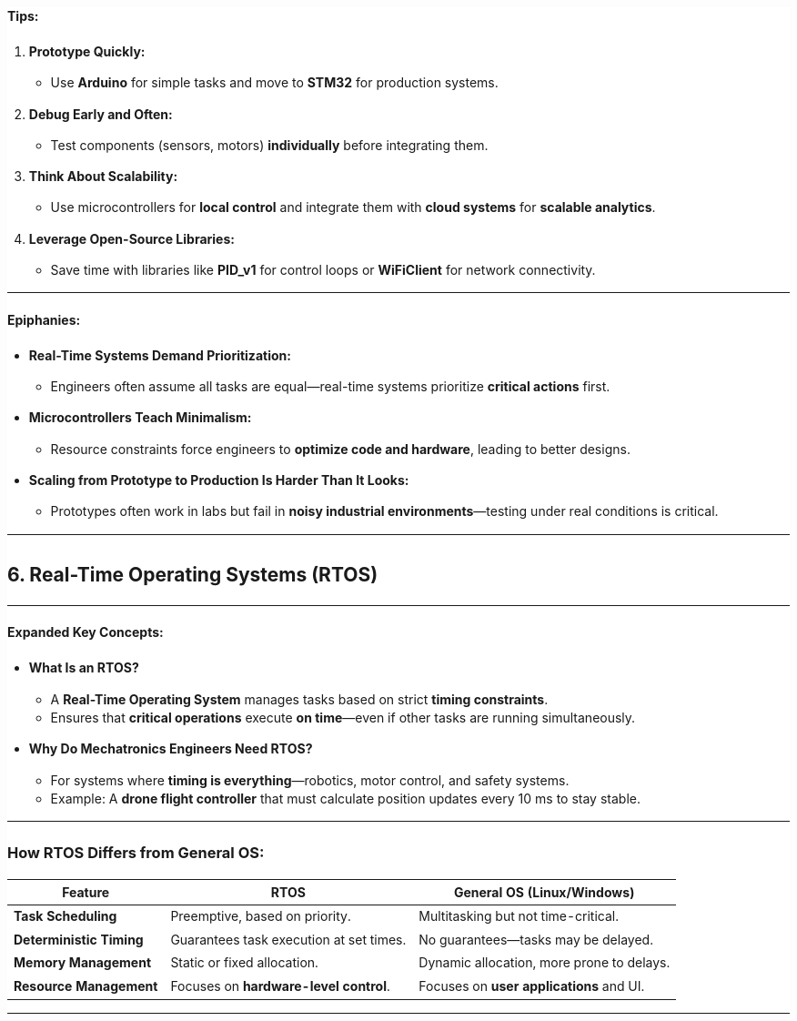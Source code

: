 
#### **Tips:**

1. **Prototype Quickly:**  
   - Use **Arduino** for simple tasks and move to **STM32** for production systems.  

2. **Debug Early and Often:**  
   - Test components (sensors, motors) **individually** before integrating them.  

3. **Think About Scalability:**  
   - Use microcontrollers for **local control** and integrate them with **cloud systems** for **scalable analytics**.  

4. **Leverage Open-Source Libraries:**  
   - Save time with libraries like **PID_v1** for control loops or **WiFiClient** for network connectivity.  

---

#### **Epiphanies:**

- **Real-Time Systems Demand Prioritization:**  
  - Engineers often assume all tasks are equal—real-time systems prioritize **critical actions** first.  

- **Microcontrollers Teach Minimalism:**  
  - Resource constraints force engineers to **optimize code and hardware**, leading to better designs.  

- **Scaling from Prototype to Production Is Harder Than It Looks:**  
  - Prototypes often work in labs but fail in **noisy industrial environments**—testing under real conditions is critical.  

---

## **6. Real-Time Operating Systems (RTOS)**  

---

#### **Expanded Key Concepts:**

- **What Is an RTOS?**  
  - A **Real-Time Operating System** manages tasks based on strict **timing constraints**.  
  - Ensures that **critical operations** execute **on time**—even if other tasks are running simultaneously.  

- **Why Do Mechatronics Engineers Need RTOS?**  
  - For systems where **timing is everything**—robotics, motor control, and safety systems.  
  - Example: A **drone flight controller** that must calculate position updates every 10 ms to stay stable.  

---

### **How RTOS Differs from General OS:**

| **Feature**               | **RTOS**                              | **General OS (Linux/Windows)**               |
|---------------------------|----------------------------------------|----------------------------------------------|
| **Task Scheduling**       | Preemptive, based on priority.         | Multitasking but not time-critical.          |
| **Deterministic Timing**  | Guarantees task execution at set times.| No guarantees—tasks may be delayed.          |
| **Memory Management**     | Static or fixed allocation.            | Dynamic allocation, more prone to delays.    |
| **Resource Management**   | Focuses on **hardware-level control**. | Focuses on **user applications** and UI.     |

---